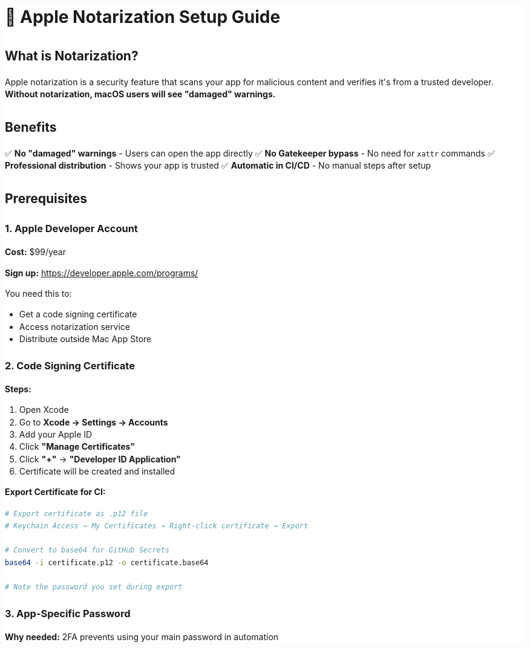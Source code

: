 # 🍎 Apple Notarization Setup Guide

## What is Notarization?

Apple notarization is a security feature that scans your app for malicious content and verifies it's from a trusted developer. **Without notarization, macOS users will see "damaged" warnings.**

## Benefits

✅ **No "damaged" warnings** - Users can open the app directly
✅ **No Gatekeeper bypass** - No need for `xattr` commands
✅ **Professional distribution** - Shows your app is trusted
✅ **Automatic in CI/CD** - No manual steps after setup

## Prerequisites

### 1. Apple Developer Account

**Cost:** $99/year

**Sign up:** https://developer.apple.com/programs/

You need this to:
- Get a code signing certificate
- Access notarization service
- Distribute outside Mac App Store

### 2. Code Signing Certificate

**Steps:**
1. Open Xcode
2. Go to **Xcode → Settings → Accounts**
3. Add your Apple ID
4. Click **"Manage Certificates"**
5. Click **"+"** → **"Developer ID Application"**
6. Certificate will be created and installed

**Export Certificate for CI:**
```bash
# Export certificate as .p12 file
# Keychain Access → My Certificates → Right-click certificate → Export

# Convert to base64 for GitHub Secrets
base64 -i certificate.p12 -o certificate.base64

# Note the password you set during export
```

### 3. App-Specific Password

**Why needed:** 2FA prevents using your main password in automation
